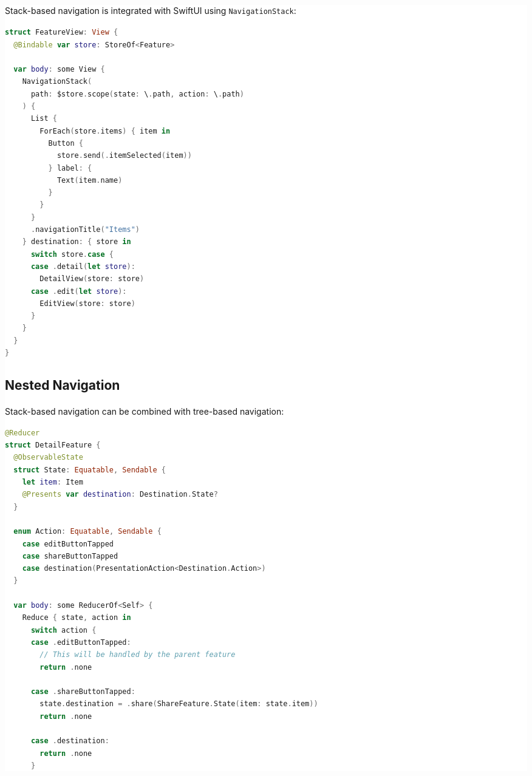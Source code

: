 Stack-based navigation is integrated with SwiftUI using `NavigationStack`:

```swift
struct FeatureView: View {
  @Bindable var store: StoreOf<Feature>
  
  var body: some View {
    NavigationStack(
      path: $store.scope(state: \.path, action: \.path)
    ) {
      List {
        ForEach(store.items) { item in
          Button {
            store.send(.itemSelected(item))
          } label: {
            Text(item.name)
          }
        }
      }
      .navigationTitle("Items")
    } destination: { store in
      switch store.case {
      case .detail(let store):
        DetailView(store: store)
      case .edit(let store):
        EditView(store: store)
      }
    }
  }
}
```

## Nested Navigation

Stack-based navigation can be combined with tree-based navigation:

```swift
@Reducer
struct DetailFeature {
  @ObservableState
  struct State: Equatable, Sendable {
    let item: Item
    @Presents var destination: Destination.State?
  }
  
  enum Action: Equatable, Sendable {
    case editButtonTapped
    case shareButtonTapped
    case destination(PresentationAction<Destination.Action>)
  }
  
  var body: some ReducerOf<Self> {
    Reduce { state, action in
      switch action {
      case .editButtonTapped:
        // This will be handled by the parent feature
        return .none
        
      case .shareButtonTapped:
        state.destination = .share(ShareFeature.State(item: state.item))
        return .none
        
      case .destination:
        return .none
      }
```